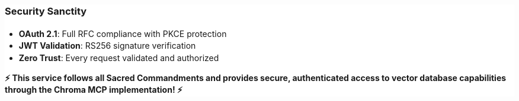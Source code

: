 ### Security Sanctity
- **OAuth 2.1**: Full RFC compliance with PKCE protection
- **JWT Validation**: RS256 signature verification
- **Zero Trust**: Every request validated and authorized

**⚡ This service follows all Sacred Commandments and provides secure, authenticated access to vector database capabilities through the Chroma MCP implementation! ⚡**